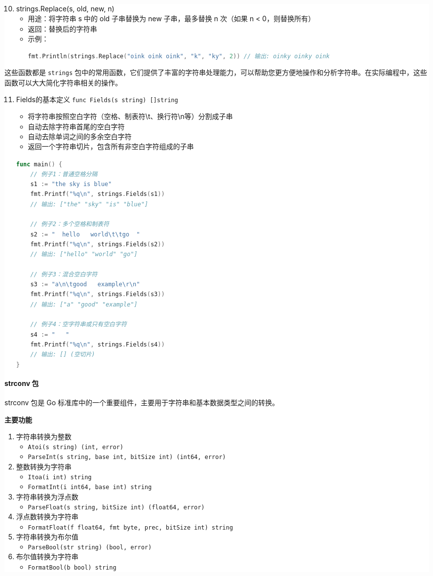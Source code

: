 10. strings.Replace(s, old, new, n)
    - 用途：将字符串 s 中的 old 子串替换为 new 子串，最多替换 n 次（如果 n < 0，则替换所有）
    - 返回：替换后的字符串
    - 示例：
      ```go
      fmt.Println(strings.Replace("oink oink oink", "k", "ky", 2)) // 输出: oinky oinky oink
      ```

这些函数都是 `strings` 包中的常用函数，它们提供了丰富的字符串处理能力，可以帮助您更方便地操作和分析字符串。在实际编程中，这些函数可以大大简化字符串相关的操作。

11. Fields的基本定义 `func Fields(s string) []string`
	- 将字符串按照空白字符（空格、制表符\t、换行符\n等）分割成子串
	- 自动去除字符串首尾的空白字符
	- 自动去除单词之间的多余空白字符
	- 返回一个字符串切片，包含所有非空白字符组成的子串

	```go
	func main() {
	    // 例子1：普通空格分隔
	    s1 := "the sky is blue"
	    fmt.Printf("%q\n", strings.Fields(s1))
	    // 输出: ["the" "sky" "is" "blue"]
	
	    // 例子2：多个空格和制表符
	    s2 := "  hello   world\t\tgo  "
	    fmt.Printf("%q\n", strings.Fields(s2))
	    // 输出: ["hello" "world" "go"]
	
	    // 例子3：混合空白字符
	    s3 := "a\n\tgood   example\r\n"
	    fmt.Printf("%q\n", strings.Fields(s3))
	    // 输出: ["a" "good" "example"]
	
	    // 例子4：空字符串或只有空白字符
	    s4 := "   "
	    fmt.Printf("%q\n", strings.Fields(s4))
	    // 输出: [] (空切片)
	}
	```


#### strconv 包

strconv 包是 Go 标准库中的一个重要组件，主要用于字符串和基本数据类型之间的转换。

**主要功能**

1. 字符串转换为整数
    - `Atoi(s string) (int, error)`
    - `ParseInt(s string, base int, bitSize int) (int64, error)`
2. 整数转换为字符串
    - `Itoa(i int) string`
    - `FormatInt(i int64, base int) string`
3. 字符串转换为浮点数
    - `ParseFloat(s string, bitSize int) (float64, error)`
4. 浮点数转换为字符串
    - `FormatFloat(f float64, fmt byte, prec, bitSize int) string`
5. 字符串转换为布尔值
    - `ParseBool(str string) (bool, error)`
6. 布尔值转换为字符串
    - `FormatBool(b bool) string`
